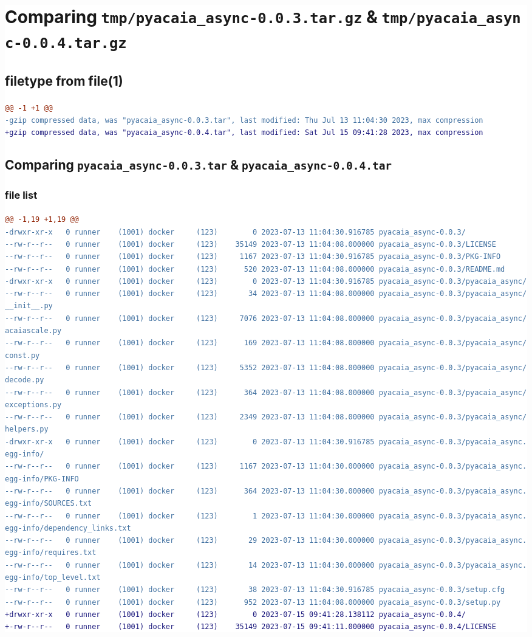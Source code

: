 # Comparing `tmp/pyacaia_async-0.0.3.tar.gz` & `tmp/pyacaia_async-0.0.4.tar.gz`

## filetype from file(1)

```diff
@@ -1 +1 @@
-gzip compressed data, was "pyacaia_async-0.0.3.tar", last modified: Thu Jul 13 11:04:30 2023, max compression
+gzip compressed data, was "pyacaia_async-0.0.4.tar", last modified: Sat Jul 15 09:41:28 2023, max compression
```

## Comparing `pyacaia_async-0.0.3.tar` & `pyacaia_async-0.0.4.tar`

### file list

```diff
@@ -1,19 +1,19 @@
-drwxr-xr-x   0 runner    (1001) docker     (123)        0 2023-07-13 11:04:30.916785 pyacaia_async-0.0.3/
--rw-r--r--   0 runner    (1001) docker     (123)    35149 2023-07-13 11:04:08.000000 pyacaia_async-0.0.3/LICENSE
--rw-r--r--   0 runner    (1001) docker     (123)     1167 2023-07-13 11:04:30.916785 pyacaia_async-0.0.3/PKG-INFO
--rw-r--r--   0 runner    (1001) docker     (123)      520 2023-07-13 11:04:08.000000 pyacaia_async-0.0.3/README.md
-drwxr-xr-x   0 runner    (1001) docker     (123)        0 2023-07-13 11:04:30.916785 pyacaia_async-0.0.3/pyacaia_async/
--rw-r--r--   0 runner    (1001) docker     (123)       34 2023-07-13 11:04:08.000000 pyacaia_async-0.0.3/pyacaia_async/__init__.py
--rw-r--r--   0 runner    (1001) docker     (123)     7076 2023-07-13 11:04:08.000000 pyacaia_async-0.0.3/pyacaia_async/acaiascale.py
--rw-r--r--   0 runner    (1001) docker     (123)      169 2023-07-13 11:04:08.000000 pyacaia_async-0.0.3/pyacaia_async/const.py
--rw-r--r--   0 runner    (1001) docker     (123)     5352 2023-07-13 11:04:08.000000 pyacaia_async-0.0.3/pyacaia_async/decode.py
--rw-r--r--   0 runner    (1001) docker     (123)      364 2023-07-13 11:04:08.000000 pyacaia_async-0.0.3/pyacaia_async/exceptions.py
--rw-r--r--   0 runner    (1001) docker     (123)     2349 2023-07-13 11:04:08.000000 pyacaia_async-0.0.3/pyacaia_async/helpers.py
-drwxr-xr-x   0 runner    (1001) docker     (123)        0 2023-07-13 11:04:30.916785 pyacaia_async-0.0.3/pyacaia_async.egg-info/
--rw-r--r--   0 runner    (1001) docker     (123)     1167 2023-07-13 11:04:30.000000 pyacaia_async-0.0.3/pyacaia_async.egg-info/PKG-INFO
--rw-r--r--   0 runner    (1001) docker     (123)      364 2023-07-13 11:04:30.000000 pyacaia_async-0.0.3/pyacaia_async.egg-info/SOURCES.txt
--rw-r--r--   0 runner    (1001) docker     (123)        1 2023-07-13 11:04:30.000000 pyacaia_async-0.0.3/pyacaia_async.egg-info/dependency_links.txt
--rw-r--r--   0 runner    (1001) docker     (123)       29 2023-07-13 11:04:30.000000 pyacaia_async-0.0.3/pyacaia_async.egg-info/requires.txt
--rw-r--r--   0 runner    (1001) docker     (123)       14 2023-07-13 11:04:30.000000 pyacaia_async-0.0.3/pyacaia_async.egg-info/top_level.txt
--rw-r--r--   0 runner    (1001) docker     (123)       38 2023-07-13 11:04:30.916785 pyacaia_async-0.0.3/setup.cfg
--rw-r--r--   0 runner    (1001) docker     (123)      952 2023-07-13 11:04:08.000000 pyacaia_async-0.0.3/setup.py
+drwxr-xr-x   0 runner    (1001) docker     (123)        0 2023-07-15 09:41:28.138112 pyacaia_async-0.0.4/
+-rw-r--r--   0 runner    (1001) docker     (123)    35149 2023-07-15 09:41:11.000000 pyacaia_async-0.0.4/LICENSE
```